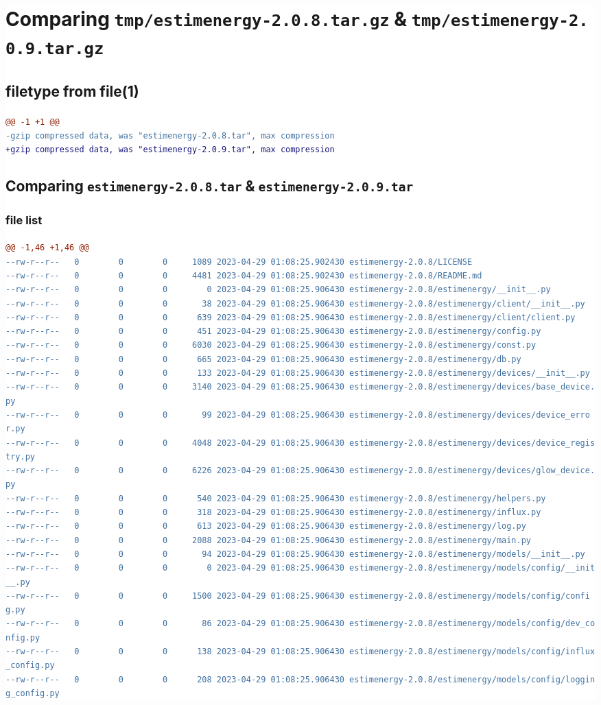 # Comparing `tmp/estimenergy-2.0.8.tar.gz` & `tmp/estimenergy-2.0.9.tar.gz`

## filetype from file(1)

```diff
@@ -1 +1 @@
-gzip compressed data, was "estimenergy-2.0.8.tar", max compression
+gzip compressed data, was "estimenergy-2.0.9.tar", max compression
```

## Comparing `estimenergy-2.0.8.tar` & `estimenergy-2.0.9.tar`

### file list

```diff
@@ -1,46 +1,46 @@
--rw-r--r--   0        0        0     1089 2023-04-29 01:08:25.902430 estimenergy-2.0.8/LICENSE
--rw-r--r--   0        0        0     4481 2023-04-29 01:08:25.902430 estimenergy-2.0.8/README.md
--rw-r--r--   0        0        0        0 2023-04-29 01:08:25.906430 estimenergy-2.0.8/estimenergy/__init__.py
--rw-r--r--   0        0        0       38 2023-04-29 01:08:25.906430 estimenergy-2.0.8/estimenergy/client/__init__.py
--rw-r--r--   0        0        0      639 2023-04-29 01:08:25.906430 estimenergy-2.0.8/estimenergy/client/client.py
--rw-r--r--   0        0        0      451 2023-04-29 01:08:25.906430 estimenergy-2.0.8/estimenergy/config.py
--rw-r--r--   0        0        0     6030 2023-04-29 01:08:25.906430 estimenergy-2.0.8/estimenergy/const.py
--rw-r--r--   0        0        0      665 2023-04-29 01:08:25.906430 estimenergy-2.0.8/estimenergy/db.py
--rw-r--r--   0        0        0      133 2023-04-29 01:08:25.906430 estimenergy-2.0.8/estimenergy/devices/__init__.py
--rw-r--r--   0        0        0     3140 2023-04-29 01:08:25.906430 estimenergy-2.0.8/estimenergy/devices/base_device.py
--rw-r--r--   0        0        0       99 2023-04-29 01:08:25.906430 estimenergy-2.0.8/estimenergy/devices/device_error.py
--rw-r--r--   0        0        0     4048 2023-04-29 01:08:25.906430 estimenergy-2.0.8/estimenergy/devices/device_registry.py
--rw-r--r--   0        0        0     6226 2023-04-29 01:08:25.906430 estimenergy-2.0.8/estimenergy/devices/glow_device.py
--rw-r--r--   0        0        0      540 2023-04-29 01:08:25.906430 estimenergy-2.0.8/estimenergy/helpers.py
--rw-r--r--   0        0        0      318 2023-04-29 01:08:25.906430 estimenergy-2.0.8/estimenergy/influx.py
--rw-r--r--   0        0        0      613 2023-04-29 01:08:25.906430 estimenergy-2.0.8/estimenergy/log.py
--rw-r--r--   0        0        0     2088 2023-04-29 01:08:25.906430 estimenergy-2.0.8/estimenergy/main.py
--rw-r--r--   0        0        0       94 2023-04-29 01:08:25.906430 estimenergy-2.0.8/estimenergy/models/__init__.py
--rw-r--r--   0        0        0        0 2023-04-29 01:08:25.906430 estimenergy-2.0.8/estimenergy/models/config/__init__.py
--rw-r--r--   0        0        0     1500 2023-04-29 01:08:25.906430 estimenergy-2.0.8/estimenergy/models/config/config.py
--rw-r--r--   0        0        0       86 2023-04-29 01:08:25.906430 estimenergy-2.0.8/estimenergy/models/config/dev_config.py
--rw-r--r--   0        0        0      138 2023-04-29 01:08:25.906430 estimenergy-2.0.8/estimenergy/models/config/influx_config.py
--rw-r--r--   0        0        0      208 2023-04-29 01:08:25.906430 estimenergy-2.0.8/estimenergy/models/config/logging_config.py
```